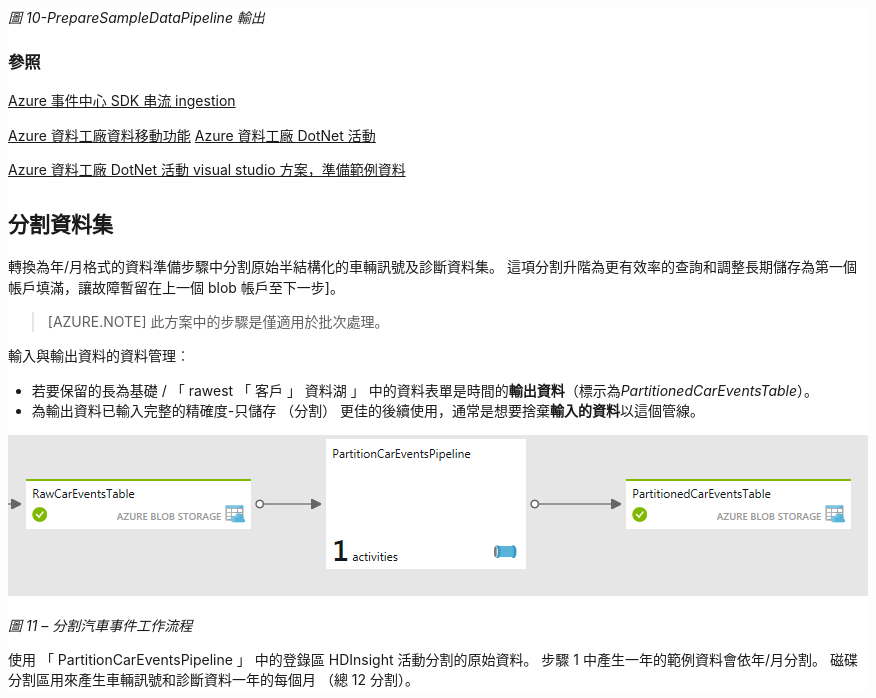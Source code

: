 *圖 10-PrepareSampleDataPipeline 輸出*

### <a name="references"></a>參照

[Azure 事件中心 SDK 串流 ingestion](../event-hubs/event-hubs-csharp-ephcs-getstarted.md)

[Azure 資料工廠資料移動功能](../data-factory/data-factory-data-movement-activities.md)
[Azure 資料工廠 DotNet 活動](../data-factory/data-factory-use-custom-activities.md)

[Azure 資料工廠 DotNet 活動 visual studio 方案，準備範例資料](http://go.microsoft.com/fwlink/?LinkId=717077) 


## <a name="partition-the-dataset"></a>分割資料集

轉換為年/月格式的資料準備步驟中分割原始半結構化的車輛訊號及診斷資料集。 這項分割升階為更有效率的查詢和調整長期儲存為第一個帳戶填滿，讓故障暫留在上一個 blob 帳戶至下一步]。 

>[AZURE.NOTE] 此方案中的步驟是僅適用於批次處理。

輸入與輸出資料的資料管理︰

- 若要保留的長為基礎 / 「 rawest 「 客戶 」 資料湖 」 中的資料表單是時間的**輸出資料**（標示為*PartitionedCarEventsTable*）。 
- 為輸出資料已輸入完整的精確度-只儲存 （分割） 更佳的後續使用，通常是想要捨棄**輸入的資料**以這個管線。

![](./media/cortana-analytics-playbook-vehicle-telemetry-deep-dive/fig11-vehicle-telematics-partition-car-events-workflow.png)

*圖 11 – 分割汽車事件工作流程*

使用 「 PartitionCarEventsPipeline 」 中的登錄區 HDInsight 活動分割的原始資料。 步驟 1 中產生一年的範例資料會依年/月分割。 磁碟分割區用來產生車輛訊號和診斷資料一年的每個月 （總 12 分割）。 
